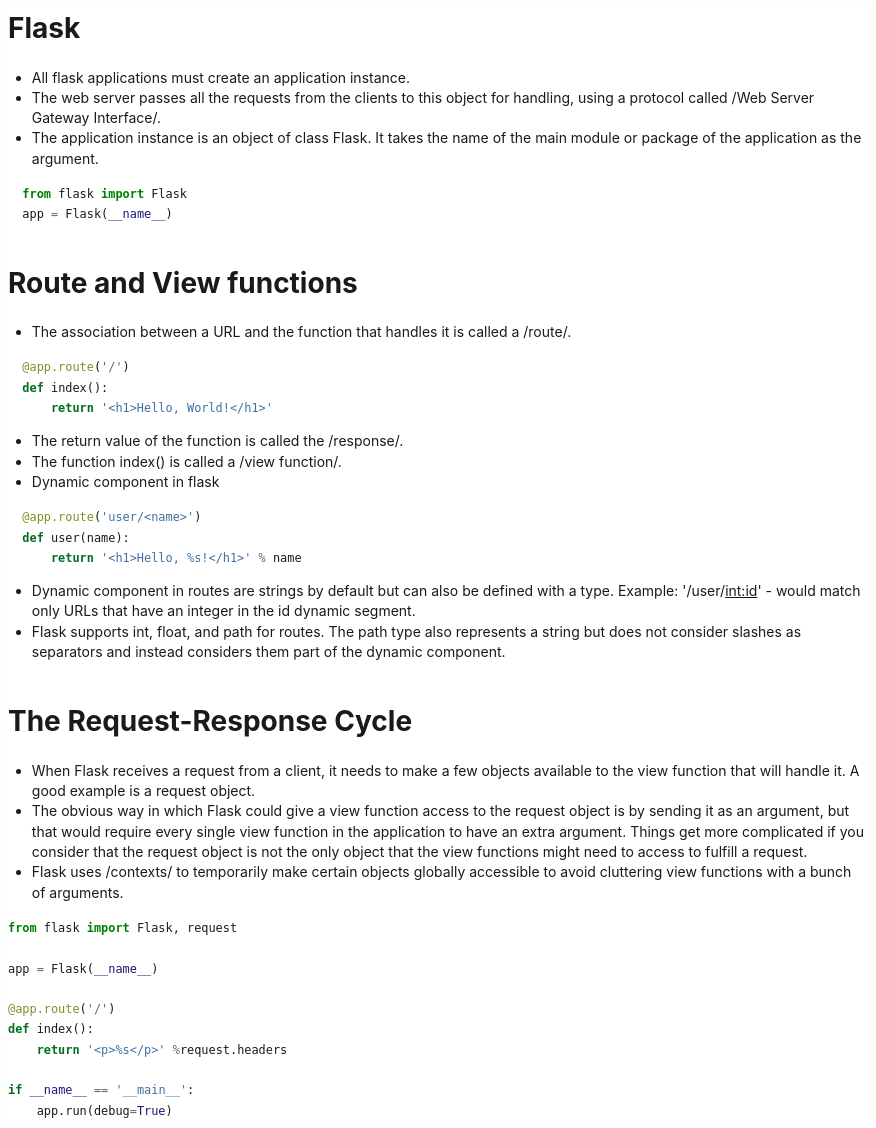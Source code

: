 # Flask

- All flask applications must create an application instance.
- The web server passes all the requests from the clients to this object for handling, using a protocol called /Web Server Gateway Interface/.
- The application instance is an object of class Flask. It takes the name of the main module or package of the application as the argument.

```python
  from flask import Flask
  app = Flask(__name__)
```

# Route and View functions

- The association between a URL and the function that handles it is called a /route/.

```python
  @app.route('/')
  def index():
      return '<h1>Hello, World!</h1>'
```

- The return value of the function is called the /response/.
- The function index() is called a /view function/.
- Dynamic component in flask

```python
  @app.route('user/<name>')
  def user(name):
      return '<h1>Hello, %s!</h1>' % name
```

- Dynamic component in routes are strings by default but can also be defined with a type. Example: '/user/<int:id>' - would match only URLs that have an integer in the id dynamic segment.
- Flask supports int, float, and path for routes. The path type also represents a string but does not consider slashes as separators and instead considers them part of the dynamic component.

# The Request-Response Cycle

- When Flask receives a request from a client, it needs to make a few objects available to the view function that will handle it. A good example is a request object.
- The obvious way in which Flask could give a view function access to the request object is by sending it as an argument, but that would require every single view function in the application to have an extra argument. Things get more complicated if you consider that the request object is not the only object that the view functions might need to access to fulfill a request.
- Flask uses /contexts/ to temporarily make certain objects globally accessible to avoid cluttering view functions with a bunch of arguments.

```python
from flask import Flask, request

app = Flask(__name__)

@app.route('/')
def index():
    return '<p>%s</p>' %request.headers

if __name__ == '__main__':
    app.run(debug=True)
```
